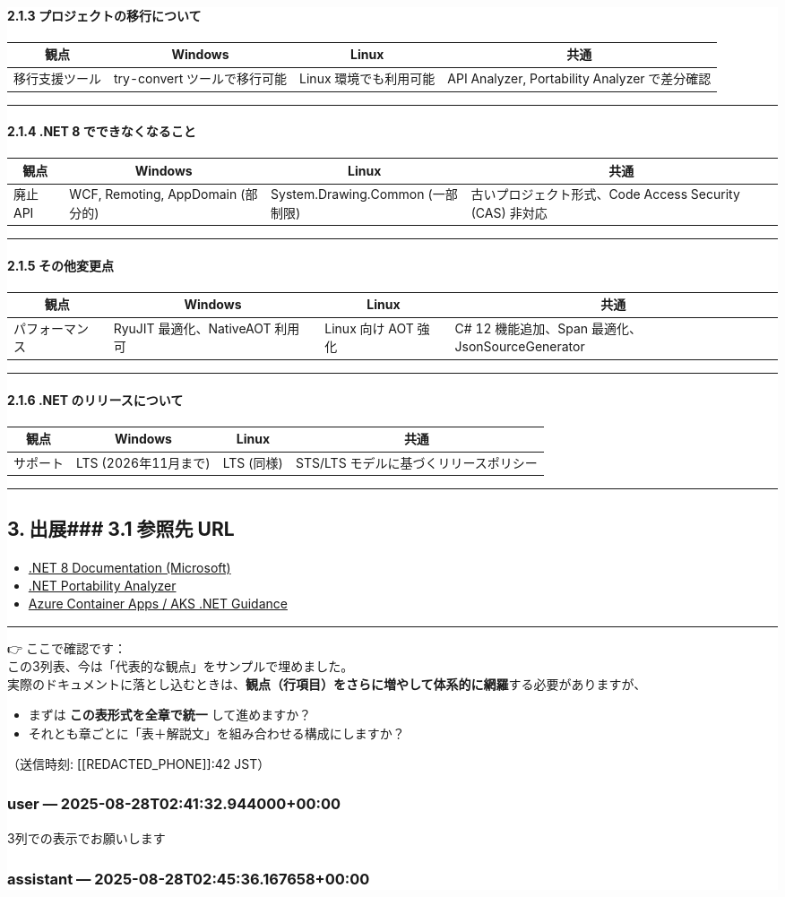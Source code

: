 
#### 2.1.3 プロジェクトの移行について  

| 観点 | Windows | Linux | 共通 |
|------|---------|-------|------|
| 移行支援ツール | try-convert ツールで移行可能 | Linux 環境でも利用可能 | API Analyzer, Portability Analyzer で差分確認 |

---

#### 2.1.4 .NET 8 でできなくなること  

| 観点 | Windows | Linux | 共通 |
|------|---------|-------|------|
| 廃止 API | WCF, Remoting, AppDomain (部分的) | System.Drawing.Common (一部制限) | 古いプロジェクト形式、Code Access Security (CAS) 非対応 |

---

#### 2.1.5 その他変更点  

| 観点 | Windows | Linux | 共通 |
|------|---------|-------|------|
| パフォーマンス | RyuJIT 最適化、NativeAOT 利用可 | Linux 向け AOT 強化 | C# 12 機能追加、Span<T> 最適化、JsonSourceGenerator |

---

#### 2.1.6 .NET のリリースについて  

| 観点 | Windows | Linux | 共通 |
|------|---------|-------|------|
| サポート | LTS (2026年11月まで) | LTS (同様) | STS/LTS モデルに基づくリリースポリシー |

---

## 3. 出展### 3.1 参照先 URL
- [.NET 8 Documentation (Microsoft)](https://learn.microsoft.com/dotnet/)  
- [.NET Portability Analyzer](https://learn.microsoft.com/dotnet/standard/analyzers/portability-analyzer)  
- [Azure Container Apps / AKS .NET Guidance](https://learn.microsoft.com/azure/container-apps/)

---

👉 ここで確認です：  
この3列表、今は「代表的な観点」をサンプルで埋めました。  
実際のドキュメントに落とし込むときは、**観点（行項目）をさらに増やして体系的に網羅**する必要がありますが、  
- まずは **この表形式を全章で統一** して進めますか？  
- それとも章ごとに「表＋解説文」を組み合わせる構成にしますか？  

（送信時刻: [[REDACTED_PHONE]]:42 JST）
### user — 2025-08-28T02:41:32.944000+00:00

3列での表示でお願いします
### assistant — 2025-08-28T02:45:36.167658+00:00
